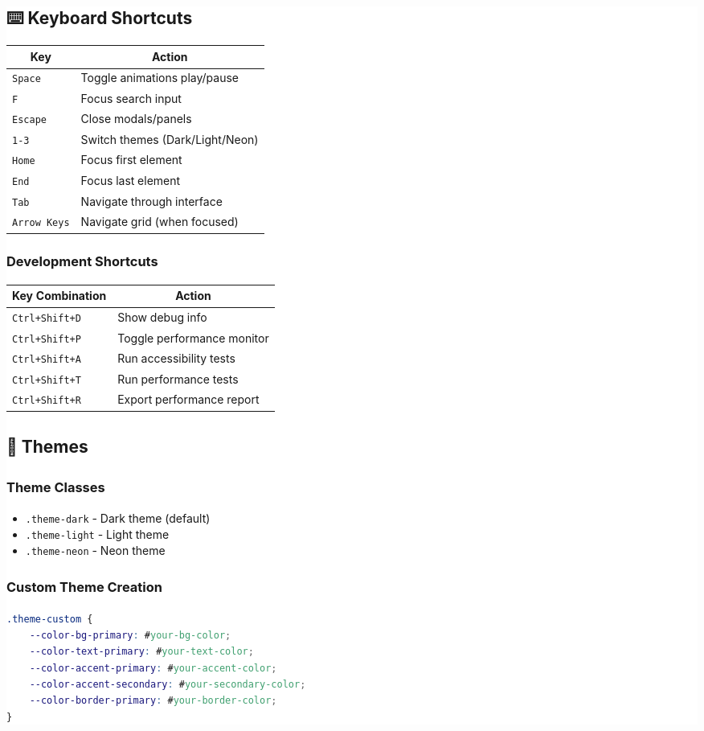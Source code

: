 ## ⌨️ Keyboard Shortcuts

| Key | Action |
|-----|--------|
| `Space` | Toggle animations play/pause |
| `F` | Focus search input |
| `Escape` | Close modals/panels |
| `1-3` | Switch themes (Dark/Light/Neon) |
| `Home` | Focus first element |
| `End` | Focus last element |
| `Tab` | Navigate through interface |
| `Arrow Keys` | Navigate grid (when focused) |

### Development Shortcuts

| Key Combination | Action |
|-----------------|--------|
| `Ctrl+Shift+D` | Show debug info |
| `Ctrl+Shift+P` | Toggle performance monitor |
| `Ctrl+Shift+A` | Run accessibility tests |
| `Ctrl+Shift+T` | Run performance tests |
| `Ctrl+Shift+R` | Export performance report |

## 🎨 Themes

### Theme Classes

- `.theme-dark` - Dark theme (default)
- `.theme-light` - Light theme
- `.theme-neon` - Neon theme

### Custom Theme Creation

```css
.theme-custom {
    --color-bg-primary: #your-bg-color;
    --color-text-primary: #your-text-color;
    --color-accent-primary: #your-accent-color;
    --color-accent-secondary: #your-secondary-color;
    --color-border-primary: #your-border-color;
}
```
